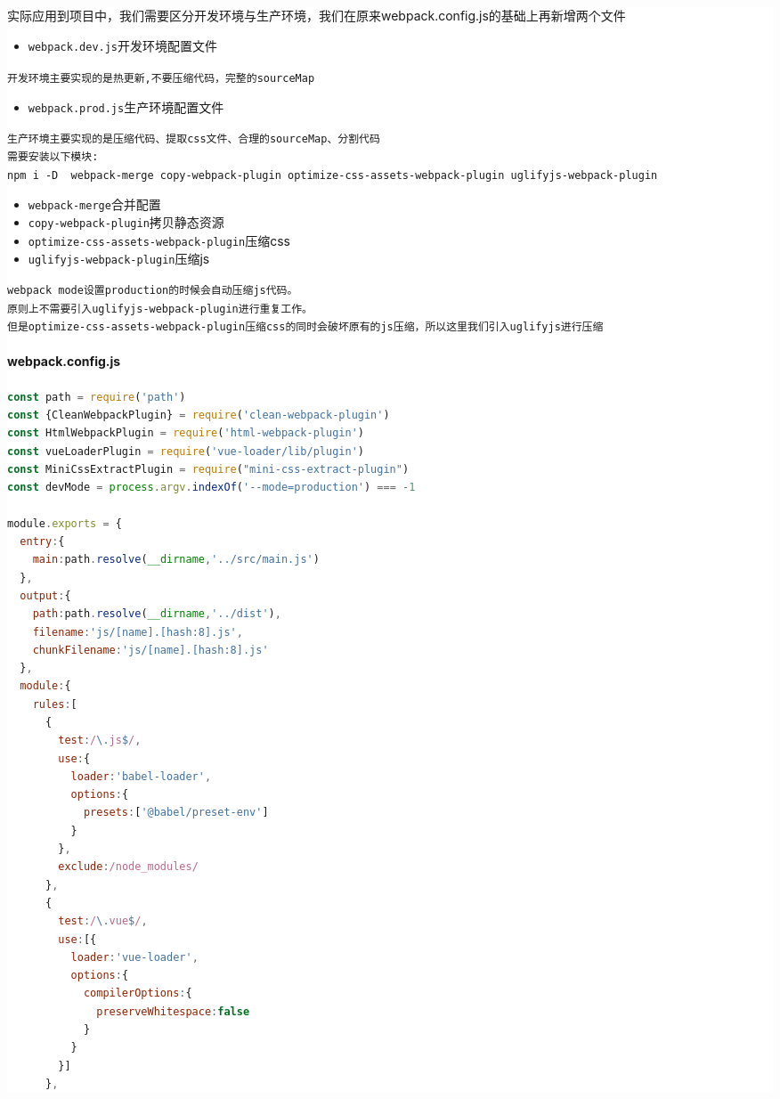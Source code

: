 实际应用到项目中，我们需要区分开发环境与生产环境，我们在原来webpack.config.js的基础上再新增两个文件

- `webpack.dev.js`开发环境配置文件

`开发环境主要实现的是热更新,不要压缩代码，完整的sourceMap`

- `webpack.prod.js`生产环境配置文件

```
生产环境主要实现的是压缩代码、提取css文件、合理的sourceMap、分割代码
需要安装以下模块:
npm i -D  webpack-merge copy-webpack-plugin optimize-css-assets-webpack-plugin uglifyjs-webpack-plugin
```

- `webpack-merge`合并配置
- `copy-webpack-plugin`拷贝静态资源
- `optimize-css-assets-webpack-plugin`压缩css
- `uglifyjs-webpack-plugin`压缩js

```
webpack mode设置production的时候会自动压缩js代码。
原则上不需要引入uglifyjs-webpack-plugin进行重复工作。
但是optimize-css-assets-webpack-plugin压缩css的同时会破坏原有的js压缩，所以这里我们引入uglifyjs进行压缩
```

#### webpack.config.js

```js
const path = require('path')
const {CleanWebpackPlugin} = require('clean-webpack-plugin')
const HtmlWebpackPlugin = require('html-webpack-plugin')
const vueLoaderPlugin = require('vue-loader/lib/plugin')
const MiniCssExtractPlugin = require("mini-css-extract-plugin")
const devMode = process.argv.indexOf('--mode=production') === -1

module.exports = {
  entry:{
    main:path.resolve(__dirname,'../src/main.js')
  },
  output:{
    path:path.resolve(__dirname,'../dist'),
    filename:'js/[name].[hash:8].js',
    chunkFilename:'js/[name].[hash:8].js'
  },
  module:{
    rules:[
      {
        test:/\.js$/,
        use:{
          loader:'babel-loader',
          options:{
            presets:['@babel/preset-env']
          }
        },
        exclude:/node_modules/
      },
      {
        test:/\.vue$/,
        use:[{
          loader:'vue-loader',
          options:{
            compilerOptions:{
              preserveWhitespace:false
            }
          }
        }]
      },
```